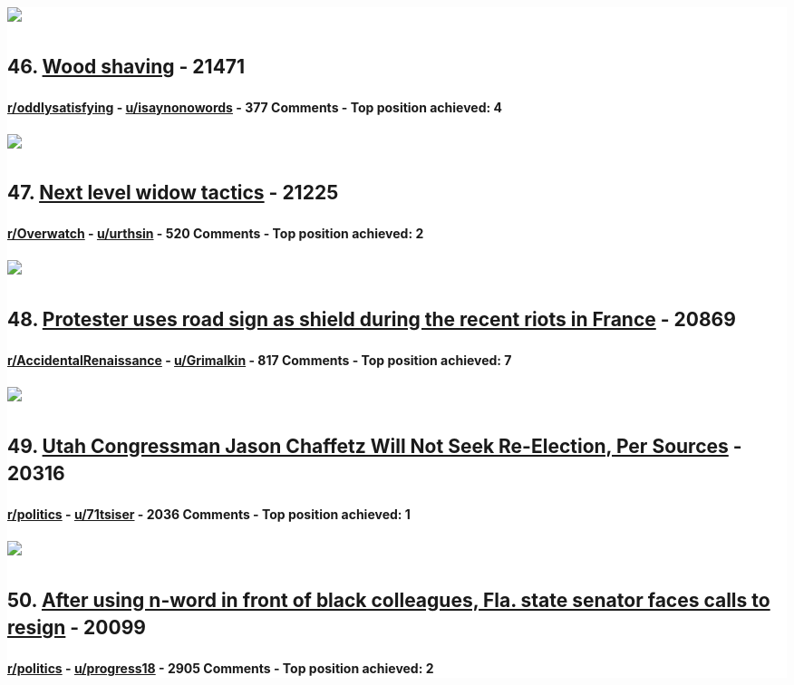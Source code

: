 <a href="https://i.redd.it/kgvynroi8isy.jpg"><img src="https://b.thumbs.redditmedia.com/dhLiR5zov5wiwJjpzqAcRcF0UGP9oUKjFBTfjdJKNMk.jpg"></img></a>

## 46. [Wood shaving](http://reddit.com/r/oddlysatisfying/comments/66a3go/wood_shaving/) - 21471
#### [r/oddlysatisfying](http://reddit.com/r/oddlysatisfying) - [u/isaynonowords](http://reddit.com/u/isaynonowords) - 377 Comments - Top position achieved: 4

<a href="https://i.imgur.com/4B1nwr2.gifv"><img src="https://b.thumbs.redditmedia.com/pxDmC37gKSdoO7Na7S7b86Aj_CPCNjGeBBscnAP0hUw.jpg"></img></a>

## 47. [Next level widow tactics](http://reddit.com/r/Overwatch/comments/66cyrl/next_level_widow_tactics/) - 21225
#### [r/Overwatch](http://reddit.com/r/Overwatch) - [u/urthsin](http://reddit.com/u/urthsin) - 520 Comments - Top position achieved: 2

<a href="https://gfycat.com/WeeGoodnaturedAmethystsunbird"><img src="https://b.thumbs.redditmedia.com/LW-YAsjNVzWAACFjmyg92WLbCWQW6mKZdzvu_U6c-SI.jpg"></img></a>

## 48. [Protester uses road sign as shield during the recent riots in France](http://reddit.com/r/AccidentalRenaissance/comments/66b7ih/protester_uses_road_sign_as_shield_during_the/) - 20869
#### [r/AccidentalRenaissance](http://reddit.com/r/AccidentalRenaissance) - [u/Grimalkin](http://reddit.com/u/Grimalkin) - 817 Comments - Top position achieved: 7

<a href="http://i.imgur.com/XUz9AsH.jpg"><img src="https://b.thumbs.redditmedia.com/BrNiCzhKBj_OuVI4pOzfVAgC8okB5IWMWcZASHXM-3o.jpg"></img></a>

## 49. [Utah Congressman Jason Chaffetz Will Not Seek Re-Election, Per Sources](http://reddit.com/r/politics/comments/66akc4/utah_congressman_jason_chaffetz_will_not_seek/) - 20316
#### [r/politics](http://reddit.com/r/politics) - [u/71tsiser](http://reddit.com/u/71tsiser) - 2036 Comments - Top position achieved: 1

<a href="https://www.buzzfeed.com/alexislevinson/utah-congressman-jason-chaffetz-will-not-seek-re-election?utm_term=.fc4mqj9Mo#.rpjXBdwEn"><img src="https://b.thumbs.redditmedia.com/pVrf4667ZN8K1Xt03C6RJHivNw35UAc13ZkpAMDEYPY.jpg"></img></a>

## 50. [After using n-word in front of black colleagues, Fla. state senator faces calls to resign](http://reddit.com/r/politics/comments/669e82/after_using_nword_in_front_of_black_colleagues/) - 20099
#### [r/politics](http://reddit.com/r/politics) - [u/progress18](http://reddit.com/u/progress18) - 2905 Comments - Top position achieved: 2
